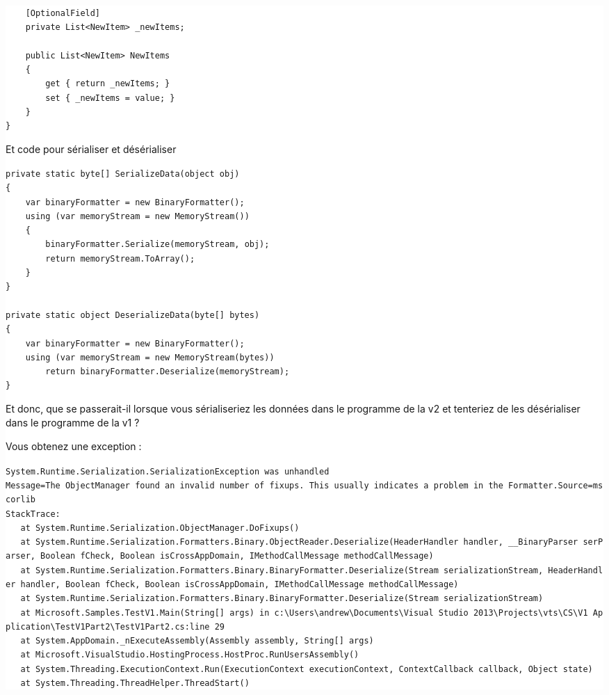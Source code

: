         [OptionalField]
        private List<NewItem> _newItems;
    
        public List<NewItem> NewItems
        {
            get { return _newItems; }
            set { _newItems = value; }
        }
    }

Et code pour sérialiser et désérialiser


    private static byte[] SerializeData(object obj)
    {
        var binaryFormatter = new BinaryFormatter();
        using (var memoryStream = new MemoryStream())
        {
            binaryFormatter.Serialize(memoryStream, obj);
            return memoryStream.ToArray();
        }
    }
    
    private static object DeserializeData(byte[] bytes)
    {
        var binaryFormatter = new BinaryFormatter();
        using (var memoryStream = new MemoryStream(bytes))
            return binaryFormatter.Deserialize(memoryStream);
    }

Et donc, que se passerait-il lorsque vous sérialiseriez les données dans le programme de la v2 et tenteriez de les désérialiser dans le programme de la v1 ?

Vous obtenez une exception :

    System.Runtime.Serialization.SerializationException was unhandled
    Message=The ObjectManager found an invalid number of fixups. This usually indicates a problem in the Formatter.Source=mscorlib
    StackTrace:
       at System.Runtime.Serialization.ObjectManager.DoFixups()
       at System.Runtime.Serialization.Formatters.Binary.ObjectReader.Deserialize(HeaderHandler handler, __BinaryParser serParser, Boolean fCheck, Boolean isCrossAppDomain, IMethodCallMessage methodCallMessage)
       at System.Runtime.Serialization.Formatters.Binary.BinaryFormatter.Deserialize(Stream serializationStream, HeaderHandler handler, Boolean fCheck, Boolean isCrossAppDomain, IMethodCallMessage methodCallMessage)
       at System.Runtime.Serialization.Formatters.Binary.BinaryFormatter.Deserialize(Stream serializationStream)
       at Microsoft.Samples.TestV1.Main(String[] args) in c:\Users\andrew\Documents\Visual Studio 2013\Projects\vts\CS\V1 Application\TestV1Part2\TestV1Part2.cs:line 29
       at System.AppDomain._nExecuteAssembly(Assembly assembly, String[] args)
       at Microsoft.VisualStudio.HostingProcess.HostProc.RunUsersAssembly()
       at System.Threading.ExecutionContext.Run(ExecutionContext executionContext, ContextCallback callback, Object state)
       at System.Threading.ThreadHelper.ThreadStart()
